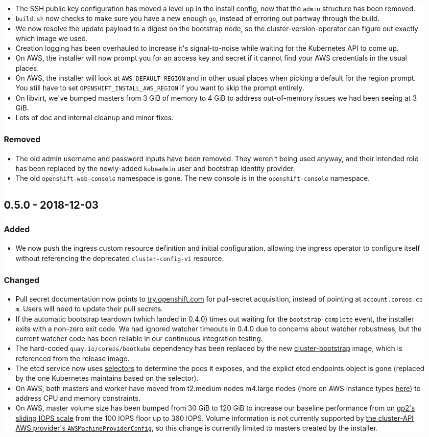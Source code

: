 - The SSH public key configuration has moved a level up in the install
  config, now that the `admin` structure has been removed.
- `build.sh` now checks to make sure you have a new enough `go`,
  instead of erroring out partway through the build.
- We now resolve the update payload to a digest on the bootstrap node,
  so [the cluster-version-operator][cluster-version-operator] can
  figure out exactly which image we used.
- Creation logging has been overhauled to increase it's
  signal-to-noise while waiting for the Kubernetes API to come up.
- On AWS, the installer will now prompt you for an access key and
  secret if it cannot find your AWS credentials in the usual places.
- On AWS, the installer will look at `AWS_DEFAULT_REGION` and in other
  usual places when picking a default for the region prompt.  You
  still have to set `OPENSHIFT_INSTALL_AWS_REGION` if you want to skip
  the prompt entirely.
- On libvirt, we've bumped masters from 3 GiB of memory to 4 GiB to
  address out-of-memory issues we had been seeing at 3 GiB.
- Lots of doc and internal cleanup and minor fixes.

### Removed

- The old admin username and password inputs have been removed.  They
  weren't being used anyway, and their intended role has been replaced
  by the newly-added `kubeadmin` user and bootstrap identity provider.
- The old `openshift-web-console` namespace is gone.  The new console
  is in the `openshift-console` namespace.

## 0.5.0 - 2018-12-03

### Added

- We now push the ingress custom resource definition and initial
  configuration, allowing the ingress operator to configure itself
  without referencing the deprecated `cluster-config-v1` resource.

### Changed

- Pull secret documentation now points to
  [try.openshift.com](https://try.openshift.com) for pull-secret
  acquisition, instead of pointing at `account.coreos.com`.  Users
  will need to update their pull secrets.
- If the automatic bootstrap teardown (which landed in 0.4.0) times
  out waiting for the `bootstrap-complete` event, the installer exits
  with a non-zero exit code.  We had ignored watcher timeouts in 0.4.0
  due to concerns about watcher robustness, but the current watcher
  code has been reliable in our continuous integration testing.
- The hard-coded `quay.io/coreos/bootkube` dependency has been
  replaced by the new [cluster-bootstrap][] image, which is referenced
  from the release image.
- The etcd service now uses [selectors][kube-selector] to determine
  the pods it exposes, and the explict etcd endpoints object is gone
  (replaced by the one Kubernetes maintains based on the selector).
- On AWS, both masters and worker have moved from t2.medium nodes
  m4.large nodes (more on AWS instance types
  [here][aws-instance-types]) to address CPU and memory constraints.
- On AWS, master volume size has been bumped from 30 GiB to 120 GiB to
  increase our baseline performance from on [gp2's sliding IOPS
  scale][aws-ebs-gp2-iops] from the 100 IOPS floor up to 360 IOPS.
  Volume information is not currently supported by [the cluster-API
  AWS provider's
  `AWSMachineProviderConfig`][cluster-api-provider-aws-012575c1-AWSMachineProviderConfig],
  so this change is currently limited to masters created by the
  installer.

[aws-dhcp-options]: https://docs.aws.amazon.com/vpc/latest/userguide/VPC_DHCP_Options.html
[aws-ebs-gp2-iops]: https://docs.aws.amazon.com/AWSEC2/latest/UserGuide/EBSVolumeTypes.html#EBSVolumeTypes_gp2
[aws-elb]: https://docs.aws.amazon.com/elasticloadbalancing/latest/classic/introduction.html
[aws-elb-latency]: https://github.com/openshift/installer/pull/594#issue-227786691
[aws-instance-types]: https://aws.amazon.com/ec2/instance-types/
[aws-nlb]: https://docs.aws.amazon.com/elasticloadbalancing/latest/network/introduction.html
[aws-s3-endpoint]: https://docs.aws.amazon.com/vpc/latest/userguide/vpc-endpoints-s3.html
[aws-vpc-peering]: https://docs.aws.amazon.com/vpc/latest/peering/what-is-vpc-peering.html
[bootstrap-identity-provider]: https://github.com/openshift/origin/pull/21580
[checkpointer-operator]: https://github.com/openshift/pod-checkpointer-operator
[cluster-api-provider-aws]: https://github.com/openshift/cluster-api-provider-aws
[cluster-api-provider-aws-012575c1-AWSMachineProviderConfig]: https://github.com/openshift/cluster-api-provider-aws/blob/012575c1c8d758f81c979b0b2354950a2193ec1a/pkg/apis/awsproviderconfig/v1alpha1/awsmachineproviderconfig_types.go#L86-L139
[cluster-bootstrap]: https://github.com/openshift/cluster-bootstrap
[cluster-config-operator]: https://github.com/openshift/cluster-config-operator
[cluster-version-operator]: https://github.com/openshift/cluster-version-operator
[ClusterVersion]: https://github.com/openshift/cluster-version-operator/blob/master/docs/dev/clusterversion.md
[credential-operator]: https://github.com/openshift/cloud-credential-operator
[dot]: https://www.graphviz.org/doc/info/lang.html
[Hive]: https://github.com/openshift/hive/
[ingress-operator]: https://github.com/openshift/cluster-ingress-operator
[kube-apiserver-operator]: https://github.com/openshift/cluster-kube-apiserver-operator
[kube-controller-manager-operator]: https://github.com/openshift/cluster-kube-controller-manager-operator
[kube-selector]: https://kubernetes.io/docs/concepts/overview/working-with-objects/labels/#label-selectors
[kubecsr]: https://github.com/openshift/kubecsr/
[machine-api-operator]: https://github.com/openshift/machine-api-operator
[machine-config-operator]: https://github.com/openshift/machine-config-operator
[machine-config-daemon-ssh-keys]: https://github.com/openshift/machine-config-operator/blob/master/docs/Update-SSHKeys.md
[openshift-ansible]: https://github.com/openshift/openshift-ansible
[Prometheus]: https://github.com/prometheus/prometheus
[service-ca-operator]: https://github.com/openshift/service-ca-operator
[ssh.ParseAuthorizedKey]: https://godoc.org/golang.org/x/crypto/ssh#ParseAuthorizedKey
[registry-operator]: https://github.com/openshift/cluster-image-registry-operator
[rfc-1123-s2.1]: https://tools.ietf.org/html/rfc1123#section-2
[rfc-6335-s6]: https://tools.ietf.org/html/rfc6335#section-6
[rhcos-pipeline]: https://releases-rhcos.svc.ci.openshift.org/storage/releases/maipo/builds.json
[service-serving-cert-signer]: https://github.com/openshift/service-serving-cert-signer